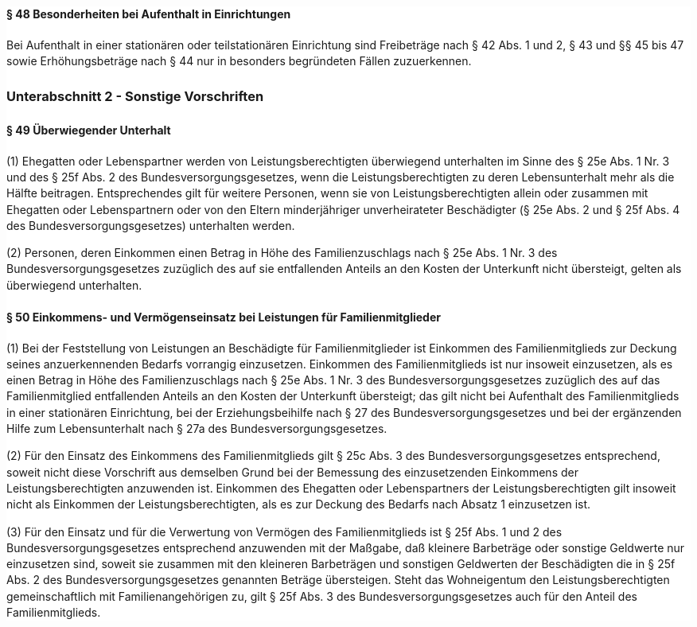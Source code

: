 
#### § 48 Besonderheiten bei Aufenthalt in Einrichtungen

Bei Aufenthalt in einer stationären oder teilstationären Einrichtung
sind Freibeträge nach § 42 Abs. 1 und 2, § 43 und §§ 45 bis 47 sowie
Erhöhungsbeträge nach § 44 nur in besonders begründeten Fällen
zuzuerkennen.


### Unterabschnitt 2 - Sonstige Vorschriften



#### § 49 Überwiegender Unterhalt

(1) Ehegatten oder Lebenspartner werden von Leistungsberechtigten
überwiegend unterhalten im Sinne des § 25e Abs. 1 Nr. 3 und des § 25f
Abs. 2 des Bundesversorgungsgesetzes, wenn die Leistungsberechtigten
zu deren Lebensunterhalt mehr als die Hälfte beitragen. Entsprechendes
gilt für weitere Personen, wenn sie von Leistungsberechtigten allein
oder zusammen mit Ehegatten oder Lebenspartnern oder von den Eltern
minderjähriger unverheirateter Beschädigter (§ 25e Abs. 2 und § 25f
Abs. 4 des Bundesversorgungsgesetzes) unterhalten werden.

(2) Personen, deren Einkommen einen Betrag in Höhe des
Familienzuschlags nach § 25e Abs. 1 Nr. 3 des
Bundesversorgungsgesetzes zuzüglich des auf sie entfallenden Anteils
an den Kosten der Unterkunft nicht übersteigt, gelten als überwiegend
unterhalten.


#### § 50 Einkommens- und Vermögenseinsatz bei Leistungen für Familienmitglieder

(1) Bei der Feststellung von Leistungen an Beschädigte für
Familienmitglieder ist Einkommen des Familienmitglieds zur Deckung
seines anzuerkennenden Bedarfs vorrangig einzusetzen. Einkommen des
Familienmitglieds ist nur insoweit einzusetzen, als es einen Betrag in
Höhe des Familienzuschlags nach § 25e Abs. 1 Nr. 3 des
Bundesversorgungsgesetzes zuzüglich des auf das Familienmitglied
entfallenden Anteils an den Kosten der Unterkunft übersteigt; das gilt
nicht bei Aufenthalt des Familienmitglieds in einer stationären
Einrichtung, bei der Erziehungsbeihilfe nach § 27 des
Bundesversorgungsgesetzes und bei der ergänzenden Hilfe zum
Lebensunterhalt nach § 27a des Bundesversorgungsgesetzes.

(2) Für den Einsatz des Einkommens des Familienmitglieds gilt § 25c
Abs. 3 des Bundesversorgungsgesetzes entsprechend, soweit nicht diese
Vorschrift aus demselben Grund bei der Bemessung des einzusetzenden
Einkommens der Leistungsberechtigten anzuwenden ist. Einkommen des
Ehegatten oder Lebenspartners der Leistungsberechtigten gilt insoweit
nicht als Einkommen der Leistungsberechtigten, als es zur Deckung des
Bedarfs nach Absatz 1 einzusetzen ist.

(3) Für den Einsatz und für die Verwertung von Vermögen des
Familienmitglieds ist § 25f Abs. 1 und 2 des Bundesversorgungsgesetzes
entsprechend anzuwenden mit der Maßgabe, daß kleinere Barbeträge oder
sonstige Geldwerte nur einzusetzen sind, soweit sie zusammen mit den
kleineren Barbeträgen und sonstigen Geldwerten der Beschädigten die in
§ 25f Abs. 2 des Bundesversorgungsgesetzes genannten Beträge
übersteigen. Steht das Wohneigentum den Leistungsberechtigten
gemeinschaftlich mit Familienangehörigen zu, gilt § 25f Abs. 3 des
Bundesversorgungsgesetzes auch für den Anteil des Familienmitglieds.

